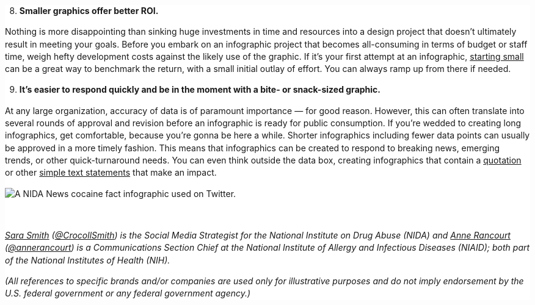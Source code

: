 <ol start="8">
  <li>
    <b> Smaller graphics offer better ROI.</b>
  </li>
</ol>

Nothing is more disappointing than sinking huge investments in time and resources into a design project that doesn’t ultimately result in meeting your goals. Before you embark on an infographic project that becomes all-consuming in terms of budget or staff time, weigh hefty development costs against the likely use of the graphic. If it’s your first attempt at an infographic, [starting small](https://www.pinterest.com/pin/290763719664838893/) can be a great way to benchmark the return, with a small initial outlay of effort. You can always ramp up from there if needed.

<ol start="9">
  <li>
    <b> It’s easier to respond quickly and be in the moment with a bite- or snack-sized graphic.</b>
  </li>
</ol>

At any large organization, accuracy of data is of paramount importance &#8212; for good reason. However, this can often translate into several rounds of approval and revision before an infographic is ready for public consumption. If you’re wedded to creating long infographics, get comfortable, because you’re gonna be here a while. Shorter infographics including fewer data points can usually be approved in a more timely fashion. This means that infographics can be created to respond to breaking news, emerging trends, or other quick-turnaround needs. You can even think outside the data box, creating infographics that contain a [quotation](https://www.flickr.com/photos/niaid/26998500732/) or other [simple text statements](https://twitter.com/NIDAnews/status/738828941444689921) that make an impact.

<img class="aligncenter size-full wp-image-382071" src="https://s3.amazonaws.com/sitesusa/wp-content/uploads/sites/212/2016/10/600-x-299-NIDAnews-cocaine-fact-infographic-from-Twitter.jpg" alt="A NIDA News cocaine fact infographic used on Twitter." width="600" height="299" />

&nbsp;

[_Sara Smith_](https://www.linkedin.com/in/saramariecrocoll) _([@CrocollSmith](https://twitter.com/CrocollSmith)) is the Social Media Strategist for the National Institute on Drug Abuse (NIDA) and_ [_Anne Rancourt_](https://www.linkedin.com/in/annerancourt) _([@annerancourt](https://twitter.com/AnneRancourt)) is a Communications Section Chief at the National Institute of Allergy and Infectious Diseases (NIAID); both part of the National Institutes of Health (NIH)._

<div class="hdivider">
</div>

_(All references to specific brands and/or companies are used only for illustrative purposes and do not imply endorsement by the U.S. federal government or any federal government agency.)_